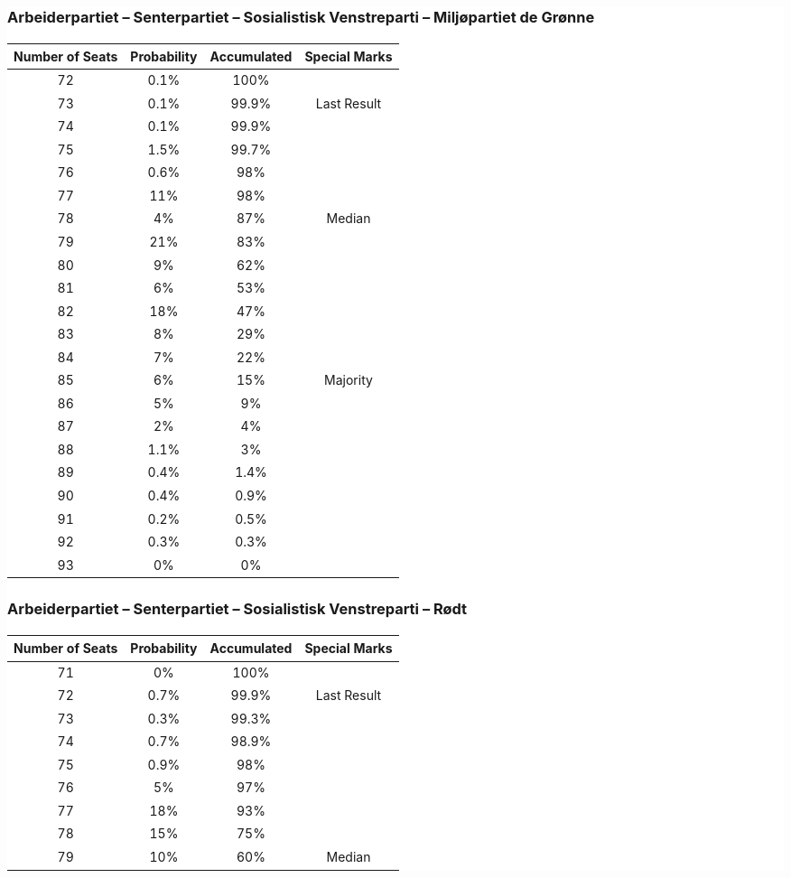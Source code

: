 ### Arbeiderpartiet – Senterpartiet – Sosialistisk Venstreparti – Miljøpartiet de Grønne

| Number of Seats | Probability | Accumulated | Special Marks |
|:---------------:|:-----------:|:-----------:|:-------------:|
| 72 | 0.1% | 100% |  |
| 73 | 0.1% | 99.9% | Last Result |
| 74 | 0.1% | 99.9% |  |
| 75 | 1.5% | 99.7% |  |
| 76 | 0.6% | 98% |  |
| 77 | 11% | 98% |  |
| 78 | 4% | 87% | Median |
| 79 | 21% | 83% |  |
| 80 | 9% | 62% |  |
| 81 | 6% | 53% |  |
| 82 | 18% | 47% |  |
| 83 | 8% | 29% |  |
| 84 | 7% | 22% |  |
| 85 | 6% | 15% | Majority |
| 86 | 5% | 9% |  |
| 87 | 2% | 4% |  |
| 88 | 1.1% | 3% |  |
| 89 | 0.4% | 1.4% |  |
| 90 | 0.4% | 0.9% |  |
| 91 | 0.2% | 0.5% |  |
| 92 | 0.3% | 0.3% |  |
| 93 | 0% | 0% |  |

### Arbeiderpartiet – Senterpartiet – Sosialistisk Venstreparti – Rødt

| Number of Seats | Probability | Accumulated | Special Marks |
|:---------------:|:-----------:|:-----------:|:-------------:|
| 71 | 0% | 100% |  |
| 72 | 0.7% | 99.9% | Last Result |
| 73 | 0.3% | 99.3% |  |
| 74 | 0.7% | 98.9% |  |
| 75 | 0.9% | 98% |  |
| 76 | 5% | 97% |  |
| 77 | 18% | 93% |  |
| 78 | 15% | 75% |  |
| 79 | 10% | 60% | Median |